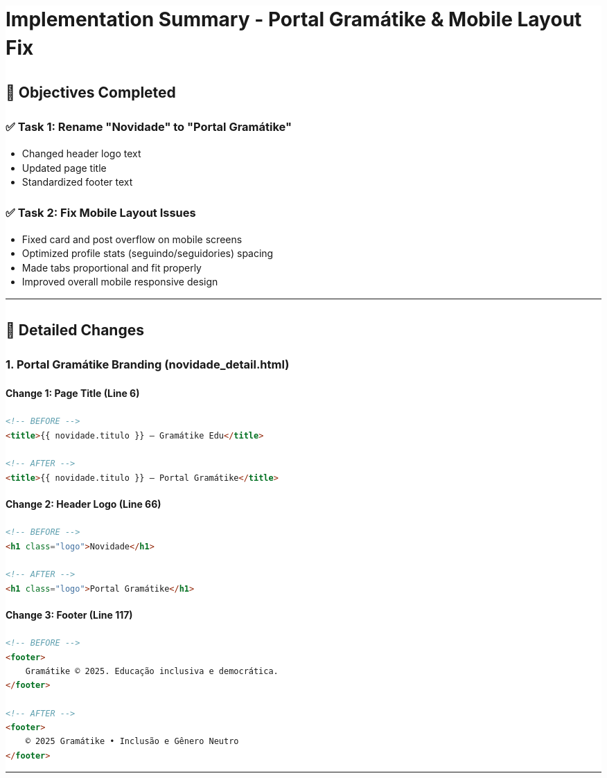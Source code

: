 # Implementation Summary - Portal Gramátike & Mobile Layout Fix

## 🎯 Objectives Completed

### ✅ Task 1: Rename "Novidade" to "Portal Gramátike"
- Changed header logo text
- Updated page title
- Standardized footer text

### ✅ Task 2: Fix Mobile Layout Issues
- Fixed card and post overflow on mobile screens
- Optimized profile stats (seguindo/seguidories) spacing
- Made tabs proportional and fit properly
- Improved overall mobile responsive design

---

## 📝 Detailed Changes

### 1. Portal Gramátike Branding (novidade_detail.html)

#### Change 1: Page Title (Line 6)
```html
<!-- BEFORE -->
<title>{{ novidade.titulo }} — Gramátike Edu</title>

<!-- AFTER -->
<title>{{ novidade.titulo }} — Portal Gramátike</title>
```

#### Change 2: Header Logo (Line 66)
```html
<!-- BEFORE -->
<h1 class="logo">Novidade</h1>

<!-- AFTER -->
<h1 class="logo">Portal Gramátike</h1>
```

#### Change 3: Footer (Line 117)
```html
<!-- BEFORE -->
<footer>
    Gramátike © 2025. Educação inclusiva e democrática.
</footer>

<!-- AFTER -->
<footer>
    © 2025 Gramátike • Inclusão e Gênero Neutro
</footer>
```

---